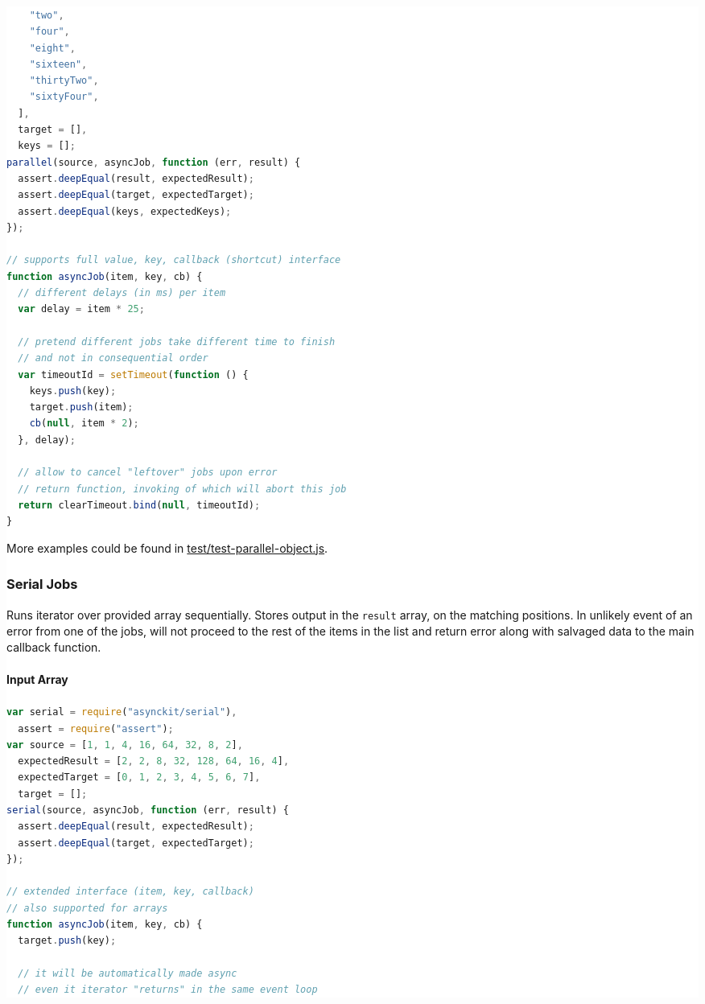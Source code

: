 ```javascript
    "two",
    "four",
    "eight",
    "sixteen",
    "thirtyTwo",
    "sixtyFour",
  ],
  target = [],
  keys = [];
parallel(source, asyncJob, function (err, result) {
  assert.deepEqual(result, expectedResult);
  assert.deepEqual(target, expectedTarget);
  assert.deepEqual(keys, expectedKeys);
});

// supports full value, key, callback (shortcut) interface
function asyncJob(item, key, cb) {
  // different delays (in ms) per item
  var delay = item * 25;

  // pretend different jobs take different time to finish
  // and not in consequential order
  var timeoutId = setTimeout(function () {
    keys.push(key);
    target.push(item);
    cb(null, item * 2);
  }, delay);

  // allow to cancel "leftover" jobs upon error
  // return function, invoking of which will abort this job
  return clearTimeout.bind(null, timeoutId);
}
```

More examples could be found in [test/test-parallel-object.js](test/test-parallel-object.js).

### Serial Jobs

Runs iterator over provided array sequentially. Stores output in the `result` array,
on the matching positions. In unlikely event of an error from one of the jobs,
will not proceed to the rest of the items in the list
and return error along with salvaged data to the main callback function.

#### Input Array

```javascript
var serial = require("asynckit/serial"),
  assert = require("assert");
var source = [1, 1, 4, 16, 64, 32, 8, 2],
  expectedResult = [2, 2, 8, 32, 128, 64, 16, 4],
  expectedTarget = [0, 1, 2, 3, 4, 5, 6, 7],
  target = [];
serial(source, asyncJob, function (err, result) {
  assert.deepEqual(result, expectedResult);
  assert.deepEqual(target, expectedTarget);
});

// extended interface (item, key, callback)
// also supported for arrays
function asyncJob(item, key, cb) {
  target.push(key);

  // it will be automatically made async
  // even it iterator "returns" in the same event loop
```